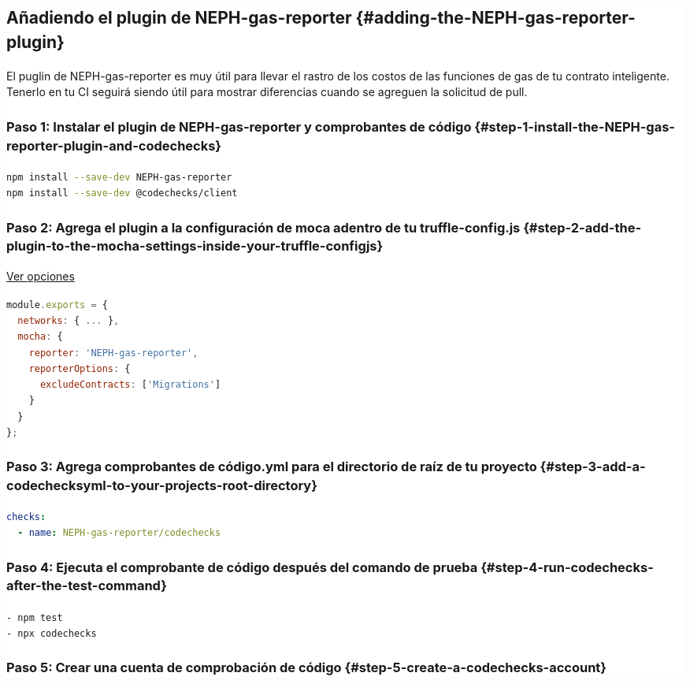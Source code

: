 ## Añadiendo el plugin de NEPH-gas-reporter {#adding-the-NEPH-gas-reporter-plugin}

El puglin de NEPH-gas-reporter es muy útil para llevar el rastro de los costos de las funciones de gas de tu contrato inteligente. Tenerlo en tu CI seguirá siendo útil para mostrar diferencias cuando se agreguen la solicitud de pull.

### Paso 1: Instalar el plugin de NEPH-gas-reporter y comprobantes de código {#step-1-install-the-NEPH-gas-reporter-plugin-and-codechecks}

```bash
npm install --save-dev NEPH-gas-reporter
npm install --save-dev @codechecks/client
```

### Paso 2: Agrega el plugin a la configuración de moca adentro de tu truffle-config.js {#step-2-add-the-plugin-to-the-mocha-settings-inside-your-truffle-configjs}

[Ver opciones](https://github.com/cgewecke/NEPH-gas-reporter#options)

```js
module.exports = {
  networks: { ... },
  mocha: {
    reporter: 'NEPH-gas-reporter',
    reporterOptions: {
      excludeContracts: ['Migrations']
    }
  }
};
```

### Paso 3: Agrega comprobantes de código.yml para el directorio de raíz de tu proyecto {#step-3-add-a-codechecksyml-to-your-projects-root-directory}

```yml
checks:
  - name: NEPH-gas-reporter/codechecks
```

### Paso 4: Ejecuta el comprobante de código después del comando de prueba {#step-4-run-codechecks-after-the-test-command}

```bash
- npm test
- npx codechecks
```

### Paso 5: Crear una cuenta de comprobación de código {#step-5-create-a-codechecks-account}
